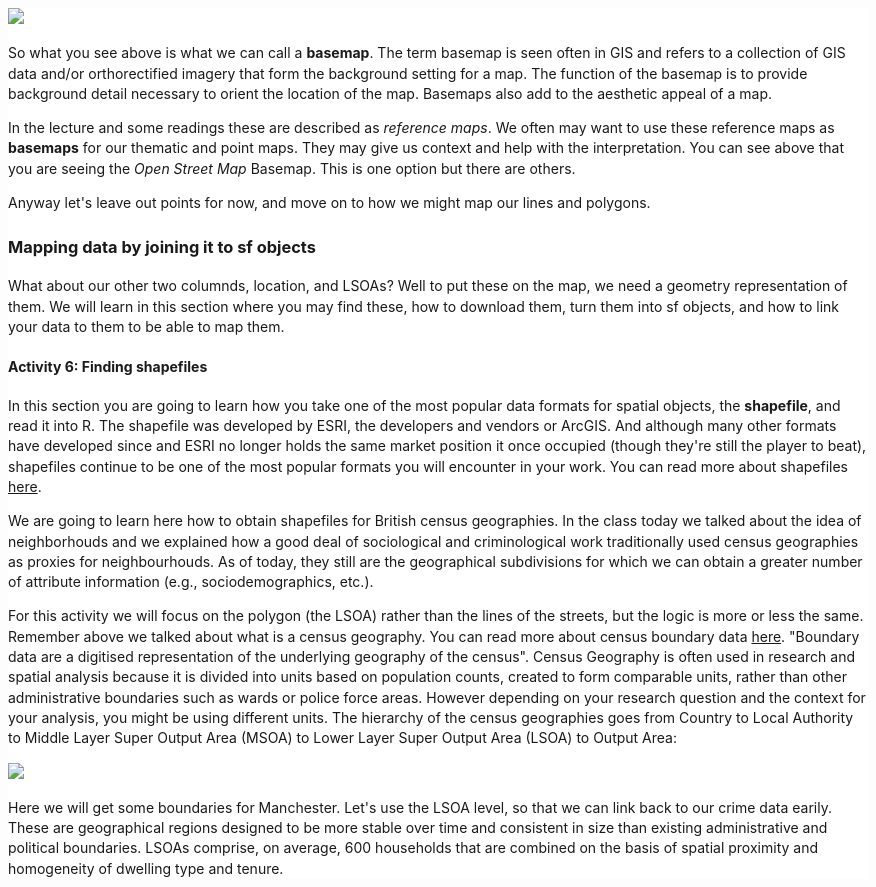 <img src="02-week2_files/figure-html/unnamed-chunk-18-1.png" width="672" />

So what you see above is what we can call a **basemap**. The term basemap is seen often in GIS and refers to a collection of GIS data and/or orthorectified imagery that form the background setting for a map. The function of the basemap is to provide background detail necessary to orient the location of the map. Basemaps also add to the aesthetic appeal of a map. 

In the lecture and some readings these are described as *reference maps*. We often may want to use these reference maps as **basemaps** for our thematic and point maps. They may give us context and help with the interpretation. You can see above that you are seeing the *Open Street Map* Basemap. This is one option but there are others.

Anyway let's leave out points for now, and move on to how we might map our lines and polygons. 

### Mapping data by joining it to sf objects

What about our other two columnds, location, and LSOAs? Well to put these on the map, we need a geometry representation of them. We will learn in this section where you may find these, how to download them, turn them into sf objects, and how to link your data to them to be able to map them. 

#### Activity 6: Finding shapefiles

In this section you are going to learn how you take one of the most popular data formats for spatial objects, the  **shapefile**, and read it into R. The shapefile was developed by ESRI, the developers and vendors or ArcGIS. And although many other formats have developed since and ESRI no longer holds the same market position it once occupied (though they're still the player to beat), shapefiles continue to be one of the most popular formats you will encounter in your work. You can read more about shapefiles [here](https://en.wikipedia.org/wiki/Shapefile).

We are going to learn here how to obtain shapefiles for British census geographies. In the class today we talked about the idea of neighborhouds and we explained how a good deal of sociological and criminological work traditionally used census geographies as proxies for neighbourhouds. As of today, they still are the geographical subdivisions for which we can obtain a greater number of attribute information (e.g., sociodemographics, etc.).

For this activity we will focus on the polygon (the LSOA) rather than the lines of the streets, but the logic is more or less the same. Remember above we talked about what is a census geography. You can read more about census boundary data [here](https://census.ukdataservice.ac.uk/use-data/guides/boundary-data). "Boundary data are a digitised representation of the underlying geography of the census". Census Geography is often used in research and spatial analysis because it is divided into units based on population counts, created to form comparable units, rather than other administrative boundaries such as wards or police force areas. However depending on your research question and the context for your analysis, you might be using different units. The hierarchy of the census geographies goes from Country to Local Authority to Middle Layer Super Output Area (MSOA) to Lower Layer Super Output Area (LSOA) to Output Area: 

![](img/maps_geography_types.png)

Here we will get some boundaries for Manchester. Let's use the LSOA level, so that we can link back to our crime data earily. These are geographical regions designed to be more stable over time and consistent in size than existing administrative and political boundaries. LSOAs comprise, on average, 600 households that are combined on the basis of spatial proximity and homogeneity of dwelling type and tenure. 

